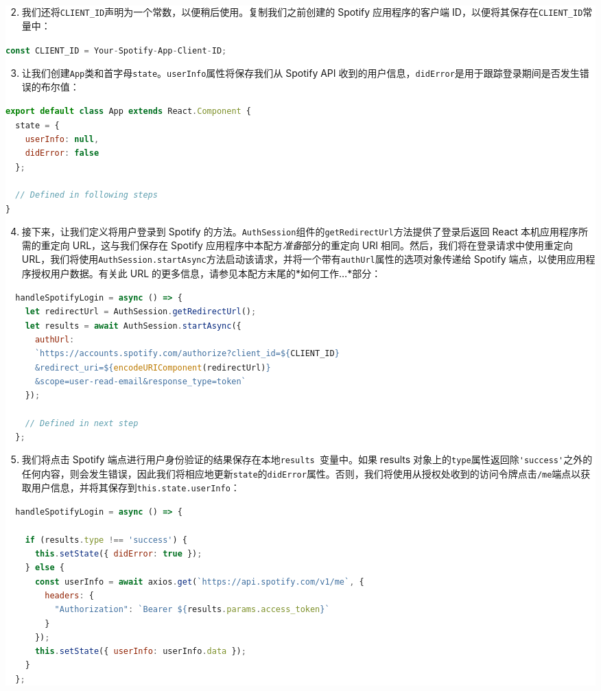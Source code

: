 2.  我们还将`CLIENT_ID`声明为一个常数，以便稍后使用。复制我们之前创建的 Spotify 应用程序的客户端 ID，以便将其保存在`CLIENT_ID`常量中：

```jsx
const CLIENT_ID = Your-Spotify-App-Client-ID;
```

3.  让我们创建`App`类和首字母`state`。`userInfo`属性将保存我们从 Spotify API 收到的用户信息，`didError`是用于跟踪登录期间是否发生错误的布尔值：

```jsx
export default class App extends React.Component {
  state = {
    userInfo: null,
    didError: false
  };

  // Defined in following steps
}
```

4.  接下来，让我们定义将用户登录到 Spotify 的方法。`AuthSession`组件的`getRedirectUrl`方法提供了登录后返回 React 本机应用程序所需的重定向 URL，这与我们保存在 Spotify 应用程序中本配方*准备*部分的重定向 URI 相同。然后，我们将在登录请求中使用重定向 URL，我们将使用`AuthSession.startAsync`方法启动该请求，并将一个带有`authUrl`属性的选项对象传递给 Spotify 端点，以使用应用程序授权用户数据。有关此 URL 的更多信息，请参见本配方末尾的*如何工作…*部分：

```jsx
  handleSpotifyLogin = async () => {
    let redirectUrl = AuthSession.getRedirectUrl();
    let results = await AuthSession.startAsync({
      authUrl:
      `https://accounts.spotify.com/authorize?client_id=${CLIENT_ID}
      &redirect_uri=${encodeURIComponent(redirectUrl)}
      &scope=user-read-email&response_type=token`
    });

    // Defined in next step
  };
```

5.  我们将点击 Spotify 端点进行用户身份验证的结果保存在本地`results `变量中。如果 results 对象上的`type`属性返回除`'success'`之外的任何内容，则会发生错误，因此我们将相应地更新`state`的`didError`属性。否则，我们将使用从授权处收到的访问令牌点击`/me`端点以获取用户信息，并将其保存到`this.state.userInfo`：

```jsx
  handleSpotifyLogin = async () => {

    if (results.type !== 'success') {
      this.setState({ didError: true });
    } else {
      const userInfo = await axios.get(`https://api.spotify.com/v1/me`, {
        headers: {
          "Authorization": `Bearer ${results.params.access_token}`
        }
      });
      this.setState({ userInfo: userInfo.data });
    }
  };
```
